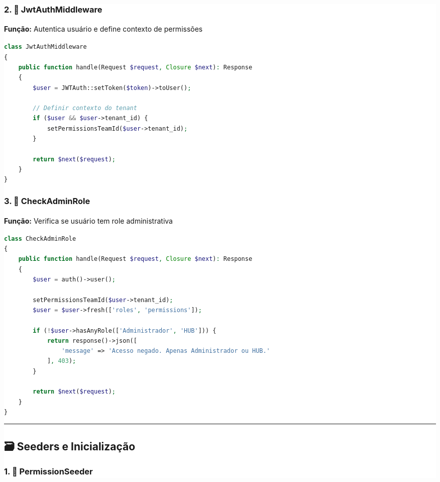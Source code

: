 ### **2. 🔐 JwtAuthMiddleware**

**Função:** Autentica usuário e define contexto de permissões

```php
class JwtAuthMiddleware
{
    public function handle(Request $request, Closure $next): Response
    {
        $user = JWTAuth::setToken($token)->toUser();
        
        // Definir contexto do tenant
        if ($user && $user->tenant_id) {
            setPermissionsTeamId($user->tenant_id);
        }
        
        return $next($request);
    }
}
```

### **3. 👑 CheckAdminRole**

**Função:** Verifica se usuário tem role administrativa

```php
class CheckAdminRole
{
    public function handle(Request $request, Closure $next): Response
    {
        $user = auth()->user();
        
        setPermissionsTeamId($user->tenant_id);
        $user = $user->fresh(['roles', 'permissions']);
        
        if (!$user->hasAnyRole(['Administrador', 'HUB'])) {
            return response()->json([
                'message' => 'Acesso negado. Apenas Administrador ou HUB.'
            ], 403);
        }
        
        return $next($request);
    }
}
```

---

## 🗃️ Seeders e Inicialização

### **1. 🌱 PermissionSeeder**
